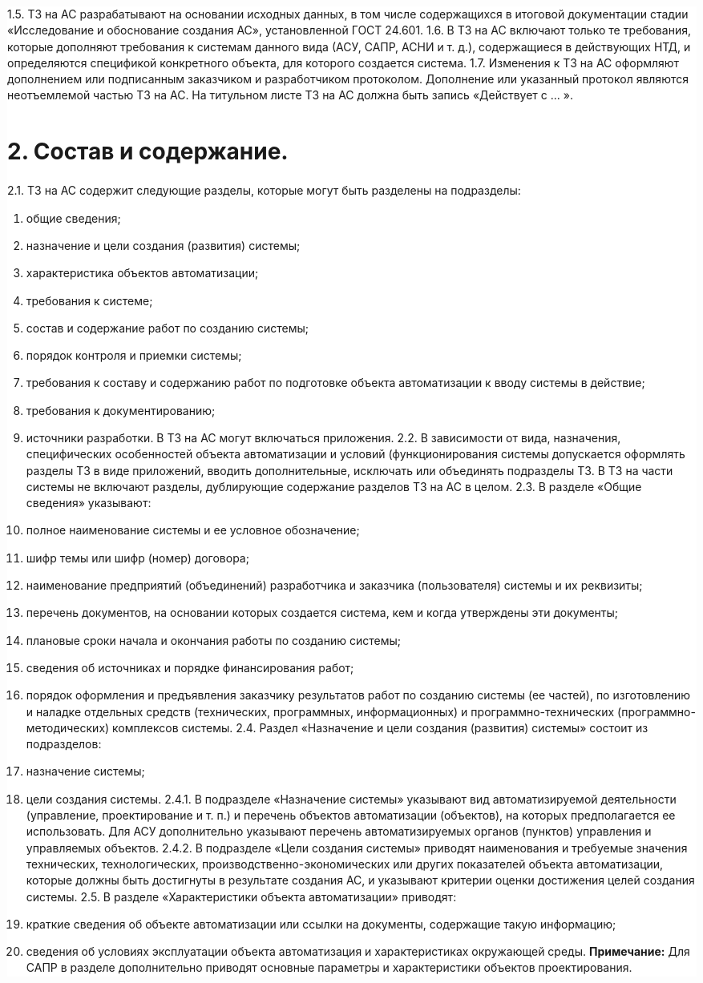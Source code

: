 1.5. ТЗ на АС разрабатывают на основании исходных данных, в том числе содержащихся в
итоговой документации стадии «Исследование и обоснование создания АС»,
установленной ГОСТ 24.601.
1.6. В ТЗ на АС включают только те требования, которые дополняют требования к
системам данного вида (АСУ, САПР, АСНИ и т. д.), содержащиеся в действующих НТД,
и определяются спецификой конкретного объекта, для которого создается система.
1.7. Изменения к ТЗ на АС оформляют дополнением или подписанным заказчиком и
разработчиком протоколом. Дополнение или указанный протокол являются неотъемлемой
частью ТЗ на АС. На титульном листе ТЗ на АС должна быть запись «Действует с ... ».

# 2. Состав и содержание.

2.1. ТЗ на АС содержит следующие разделы, которые могут быть разделены на
подразделы:
1) общие сведения;
2) назначение и цели создания (развития) системы;
3) характеристика объектов автоматизации;
4) требования к системе;
5) состав и содержание работ по созданию системы;


6) порядок контроля и приемки системы;
7) требования к составу и содержанию работ по подготовке объекта автоматизации к
вводу системы в действие;
8) требования к документированию;
9) источники разработки.
В ТЗ на АС могут включаться приложения.
2.2. В зависимости от вида, назначения, специфических особенностей объекта
автоматизации и условий (функционирования системы допускается оформлять разделы ТЗ
в виде приложений, вводить дополнительные, исключать или объединять подразделы ТЗ.
В ТЗ на части системы не включают разделы, дублирующие содержание разделов ТЗ на
АС в целом.
2.3. В разделе «Общие сведения» указывают:
1) полное наименование системы и ее условное обозначение;
2) шифр темы или шифр (номер) договора;
3) наименование предприятий (объединений) разработчика и заказчика (пользователя)
системы и их реквизиты;
4) перечень документов, на основании которых создается система, кем и когда
утверждены эти документы;
5) плановые сроки начала и окончания работы по созданию системы;
6) сведения об источниках и порядке финансирования работ;
7) порядок оформления и предъявления заказчику результатов работ по созданию системы
(ее частей), по изготовлению и наладке отдельных средств (технических, программных,
информационных) и программно-технических (программно-методических) комплексов
системы.
2.4. Раздел «Назначение и цели создания (развития) системы» состоит из подразделов:
1) назначение системы;
2) цели создания системы.
2.4.1. В подразделе «Назначение системы» указывают вид автоматизируемой
деятельности (управление, проектирование и т. п.) и перечень объектов автоматизации
(объектов), на которых предполагается ее использовать.
Для АСУ дополнительно указывают перечень автоматизируемых органов (пунктов)
управления и управляемых объектов.
2.4.2. В подразделе «Цели создания системы» приводят наименования и требуемые
значения технических, технологических, производственно-экономических или других
показателей объекта автоматизации, которые должны быть достигнуты в результате
создания АС, и указывают критерии оценки достижения целей создания системы.
2.5. В разделе «Характеристики объекта автоматизации» приводят:
1) краткие сведения об объекте автоматизации или ссылки на документы, содержащие
такую информацию;
2) сведения об условиях эксплуатации объекта автоматизация и характеристиках
окружающей среды.
**Примечание:** Для САПР в разделе дополнительно приводят основные параметры и
характеристики объектов проектирования.